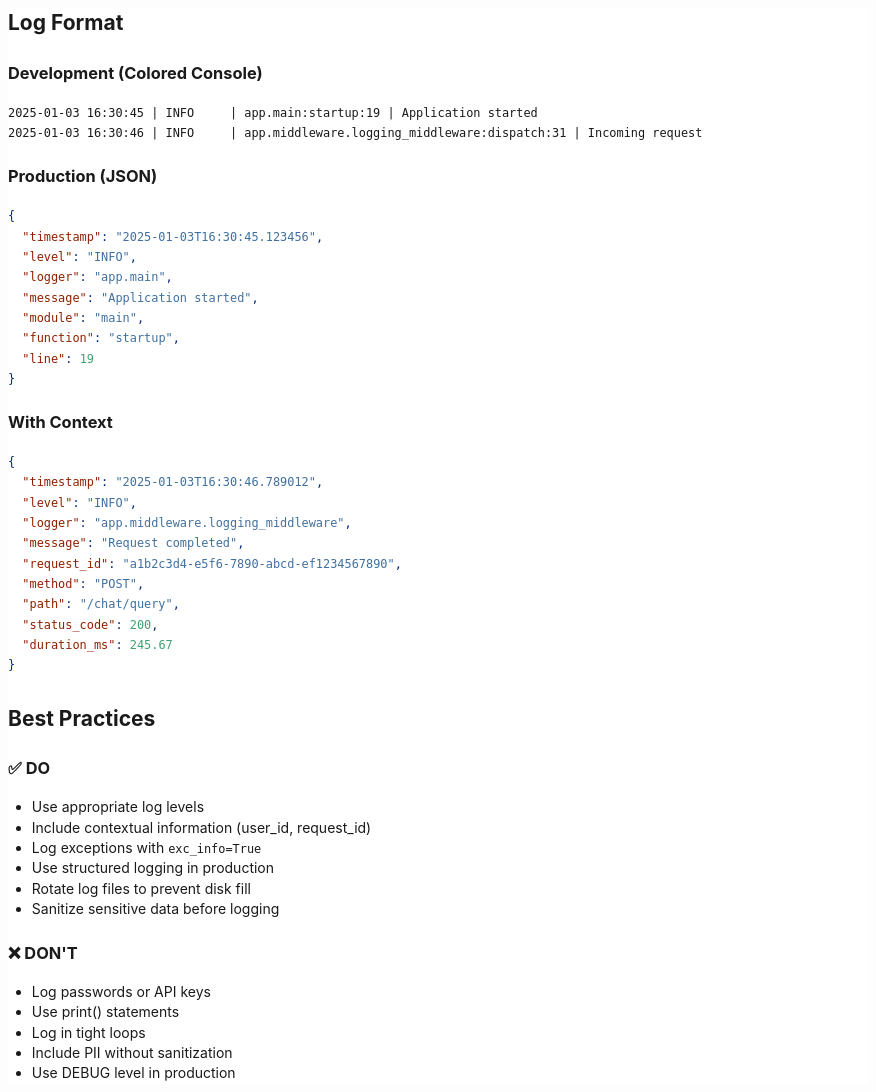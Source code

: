 ## Log Format

### Development (Colored Console)
```
2025-01-03 16:30:45 | INFO     | app.main:startup:19 | Application started
2025-01-03 16:30:46 | INFO     | app.middleware.logging_middleware:dispatch:31 | Incoming request
```

### Production (JSON)
```json
{
  "timestamp": "2025-01-03T16:30:45.123456",
  "level": "INFO",
  "logger": "app.main",
  "message": "Application started",
  "module": "main",
  "function": "startup",
  "line": 19
}
```

### With Context
```json
{
  "timestamp": "2025-01-03T16:30:46.789012",
  "level": "INFO",
  "logger": "app.middleware.logging_middleware",
  "message": "Request completed",
  "request_id": "a1b2c3d4-e5f6-7890-abcd-ef1234567890",
  "method": "POST",
  "path": "/chat/query",
  "status_code": 200,
  "duration_ms": 245.67
}
```

## Best Practices

### ✅ DO

- Use appropriate log levels
- Include contextual information (user_id, request_id)
- Log exceptions with `exc_info=True`
- Use structured logging in production
- Rotate log files to prevent disk fill
- Sanitize sensitive data before logging

### ❌ DON'T

- Log passwords or API keys
- Use print() statements
- Log in tight loops
- Include PII without sanitization
- Use DEBUG level in production
